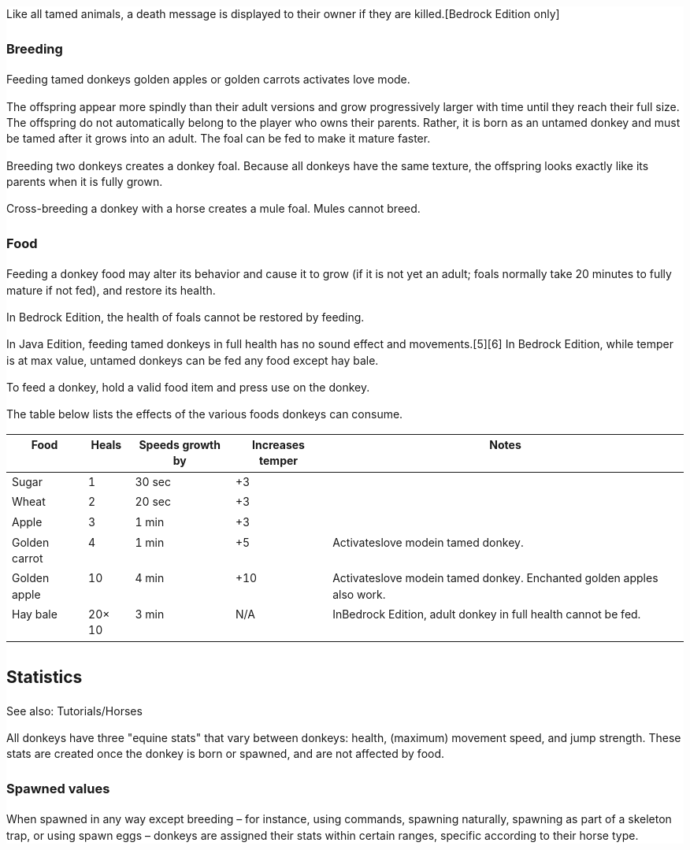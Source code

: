 Like all tamed animals, a death message is displayed to their owner if they are killed.‌[Bedrock Edition  only]

### Breeding
Feeding tamed donkeys golden apples or golden carrots activates love mode.

The offspring appear more spindly than their adult versions and grow progressively larger with time until they reach their full size. The offspring do not automatically belong to the player who owns their parents. Rather, it is born as an untamed donkey and must be tamed after it grows into an adult. The foal can be fed to make it mature faster.

Breeding two donkeys creates a donkey foal. Because all donkeys have the same texture, the offspring looks exactly like its parents when it is fully grown.

Cross-breeding a donkey with a horse creates a mule foal. Mules cannot breed.

### Food
Feeding a donkey food may alter its behavior and cause it to grow (if it is not yet an adult; foals normally take 20 minutes to fully mature if not fed), and restore its health.

In Bedrock Edition, the health of foals cannot be restored by feeding.

In Java Edition, feeding tamed donkeys in full health has no sound effect and movements.[5][6] In Bedrock Edition, while temper is at max value, untamed donkeys can be fed any food except hay bale.

To feed a donkey, hold a valid food item and press use on the donkey.

The table below lists the effects of the various foods donkeys can consume.

| Food          | Heals  | Speeds growth by | Increases temper | Notes                                                                 |
|---------------|--------|------------------|------------------|-----------------------------------------------------------------------|
| Sugar         | 1      | 30 sec           | +3               |                                                                       |
| Wheat         | 2      | 20 sec           | +3               |                                                                       |
| Apple         | 3      | 1 min            | +3               |                                                                       |
| Golden carrot | 4      | 1 min            | +5               | Activateslove modein tamed donkey.                                    |
| Golden apple  | 10     | 4 min            | +10              | Activateslove modein tamed donkey. Enchanted golden apples also work. |
| Hay bale      | 20× 10 | 3 min            | N/A              | InBedrock Edition, adult donkey in full health cannot be fed.         |

## Statistics
See also: Tutorials/Horses

All donkeys have three "equine stats" that vary between donkeys: health, (maximum) movement speed, and jump strength. These stats are created once the donkey is born or spawned, and are not affected by food.

### Spawned values
When spawned in any way except breeding – for instance, using commands, spawning naturally, spawning as part of a skeleton trap, or using spawn eggs – donkeys are assigned their stats within certain ranges, specific according to their horse type.
